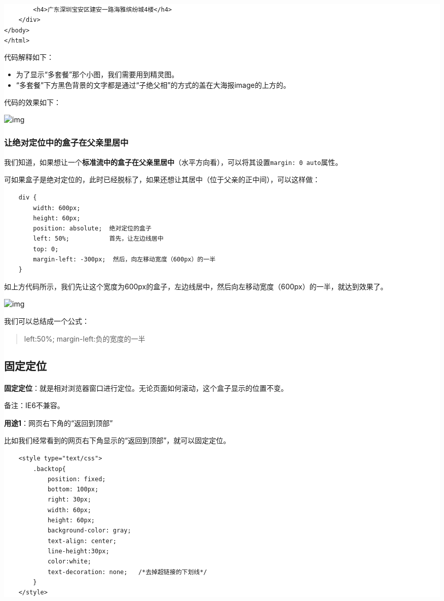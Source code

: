 ```
        <h4>广东深圳宝安区建安一路海雅缤纷城4楼</h4>
    </div>
</body>
</html>
```

代码解释如下：

- 为了显示“多套餐”那个小图，我们需要用到精灵图。
- “多套餐”下方黑色背景的文字都是通过“子绝父相”的方式的盖在大海报image的上方的。

代码的效果如下：

![img](http://img.smyhvae.com/20180116_1335.png)

### 让绝对定位中的盒子在父亲里居中

我们知道，如果想让一个**标准流中的盒子在父亲里居中**（水平方向看），可以将其设置`margin: 0 auto`属性。

可如果盒子是绝对定位的，此时已经脱标了，如果还想让其居中（位于父亲的正中间），可以这样做：

```
    div {
        width: 600px;
        height: 60px;
        position: absolute;  绝对定位的盒子
        left: 50%;           首先，让左边线居中
        top: 0;
        margin-left: -300px;  然后，向左移动宽度（600px）的一半
    }
```

如上方代码所示，我们先让这个宽度为600px的盒子，左边线居中，然后向左移动宽度（600px）的一半，就达到效果了。

![img](http://img.smyhvae.com/20180116_1356.png)

我们可以总结成一个公式：

> left:50%; margin-left:负的宽度的一半

## 固定定位

**固定定位**：就是相对浏览器窗口进行定位。无论页面如何滚动，这个盒子显示的位置不变。

备注：IE6不兼容。

**用途1**：网页右下角的“返回到顶部”

比如我们经常看到的网页右下角显示的“返回到顶部”，就可以固定定位。

```
    <style type="text/css">
        .backtop{
            position: fixed;
            bottom: 100px;
            right: 30px;
            width: 60px;
            height: 60px;
            background-color: gray;
            text-align: center;
            line-height:30px;
            color:white;
            text-decoration: none;   /*去掉超链接的下划线*/
        }
    </style>
```
